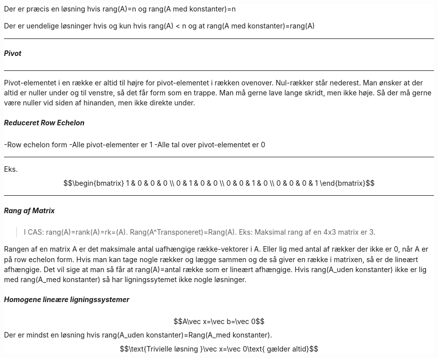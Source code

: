 Der er præcis en løsning hvis rang(A)=n og rang(A med konstanter)=n

Der er uendelige løsninger hvis og kun hvis rang(A) < n og at rang(A med konstanter)=rang(A)
***

##### Pivot
***
Pivot-elementet i en række er altid til højre for pivot-elementet i rækken ovenover.
Nul-rækker står nederest.
Man ønsker at der altid er nuller under og til venstre, så det får form som en trappe.
Man må gerne lave lange skridt, men ikke høje. Så der må gerne være nuller vid siden af hinanden, men ikke direkte under.

##### Reduceret Row Echelon

-Row echelon form
-Alle pivot-elementer er 1
-Alle tal over pivot-elementet er 0
***
Eks.
$$\begin{bmatrix}
1 & 0 & 0 & 0 \\
0 & 1 & 0 & 0 \\
0 & 0 & 1 & 0 \\
0 & 0 & 0 & 1
\end{bmatrix}$$

***


##### Rang af Matrix

>I CAS: rang(A)=rank(A)=rk=(A).
>Rang(A^Transponeret)=Rang(A).
>Eks: Maksimal rang af en 4x3 matrix er 3.

Rangen af en matrix A er det maksimale antal uafhængige række-vektorer i A. Eller lig med antal af rækker der ikke er 0, når A er på row echelon form.
Hvis man kan tage nogle rækker og lægge sammen og de så giver en række i matrixen, så er de lineært afhængige. Det vil sige at man så får at rang(A)=antal række som er lineært afhængige.
Hvis rang(A_uden konstanter) ikke er lig med rang(A_med konstanter) så har ligningssytemet ikke nogle løsninger.




##### Homogene lineære ligningssystemer
$$A\vec x=\vec b=\vec 0$$
Der er mindst en løsning hvis rang(A_uden konstanter)=Rang(A_med konstanter).
$$\text{Trivielle løsning }\vec x=\vec 0\text{ gælder altid}$$